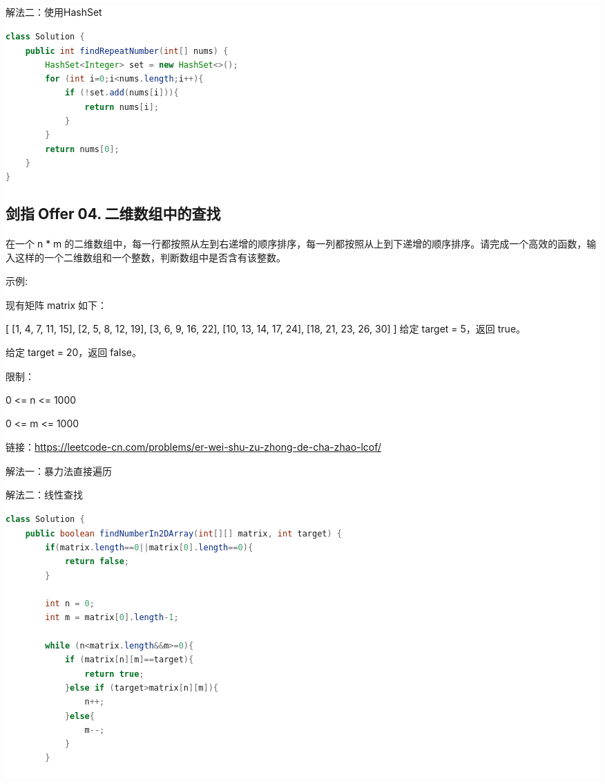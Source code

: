 解法二：使用HashSet  

```Java
class Solution {
    public int findRepeatNumber(int[] nums) {
        HashSet<Integer> set = new HashSet<>();
        for (int i=0;i<nums.length;i++){
            if (!set.add(nums[i])){
                return nums[i];
            }
        }
        return nums[0];
    }
}
```

## 剑指 Offer 04. 二维数组中的查找  

在一个 n * m 的二维数组中，每一行都按照从左到右递增的顺序排序，每一列都按照从上到下递增的顺序排序。请完成一个高效的函数，输入这样的一个二维数组和一个整数，判断数组中是否含有该整数。

 

示例:

现有矩阵 matrix 如下：

[
  [1,   4,  7, 11, 15],
  [2,   5,  8, 12, 19],
  [3,   6,  9, 16, 22],
  [10, 13, 14, 17, 24],
  [18, 21, 23, 26, 30]
]
给定 target = 5，返回 true。

给定 target = 20，返回 false。

 

限制：

0 <= n <= 1000

0 <= m <= 1000

链接：https://leetcode-cn.com/problems/er-wei-shu-zu-zhong-de-cha-zhao-lcof/

解法一：暴力法直接遍历

解法二：线性查找  

```Java
class Solution {
    public boolean findNumberIn2DArray(int[][] matrix, int target) {
        if(matrix.length==0||matrix[0].length==0){
            return false;
        }

        int n = 0;
        int m = matrix[0].length-1;

        while (n<matrix.length&&m>=0){
            if (matrix[n][m]==target){
                return true;
            }else if (target>matrix[n][m]){
                n++;
            }else{
                m--;
            }
        }
        
```
